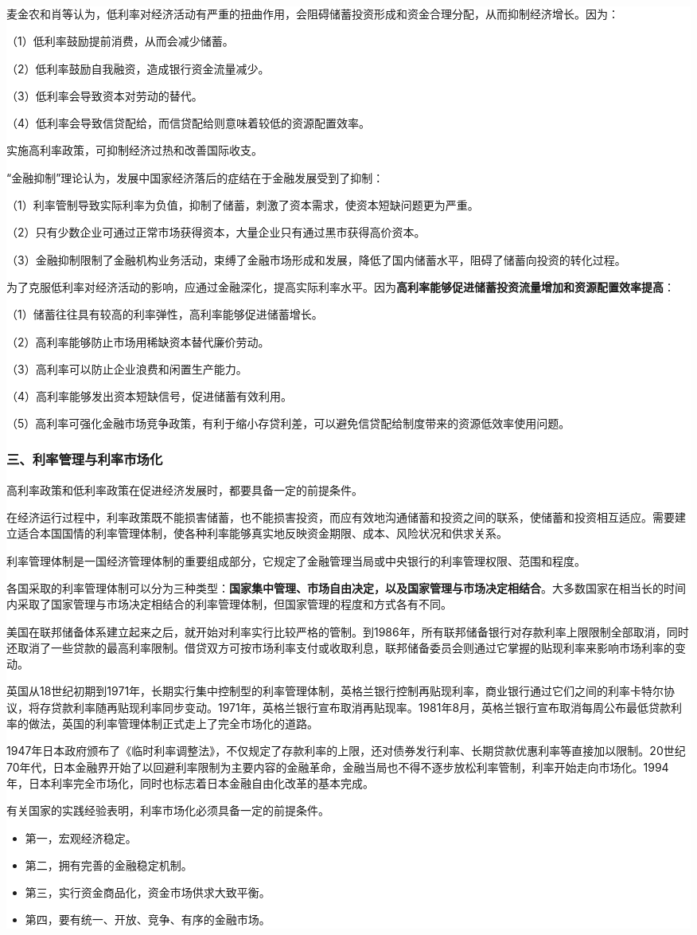 麦金农和肖等认为，低利率对经济活动有严重的扭曲作用，会阻碍储蓄投资形成和资金合理分配，从而抑制经济增长。因为：

（1）低利率鼓励提前消费，从而会减少储蓄。

（2）低利率鼓励自我融资，造成银行资金流量减少。

（3）低利率会导致资本对劳动的替代。

（4）低利率会导致信贷配给，而信贷配给则意味着较低的资源配置效率。

实施高利率政策，可抑制经济过热和改善国际收支。 

“金融抑制”理论认为，发展中国家经济落后的症结在于金融发展受到了抑制：

（1）利率管制导致实际利率为负值，抑制了储蓄，刺激了资本需求，使资本短缺问题更为严重。

（2）只有少数企业可通过正常市场获得资本，大量企业只有通过黑市获得高价资本。

（3）金融抑制限制了金融机构业务活动，束缚了金融市场形成和发展，降低了国内储蓄水平，阻碍了储蓄向投资的转化过程。 

为了克服低利率对经济活动的影响，应通过金融深化，提高实际利率水平。因为**高利率能够促进储蓄投资流量增加和资源配置效率提高**：

（1）储蓄往往具有较高的利率弹性，高利率能够促进储蓄增长。

（2）高利率能够防止市场用稀缺资本替代廉价劳动。

（3）高利率可以防止企业浪费和闲置生产能力。

（4）高利率能够发出资本短缺信号，促进储蓄有效利用。

（5）高利率可强化金融市场竞争政策，有利于缩小存贷利差，可以避免信贷配给制度带来的资源低效率使用问题。 

### 三、利率管理与利率市场化

高利率政策和低利率政策在促进经济发展时，都要具备一定的前提条件。

在经济运行过程中，利率政策既不能损害储蓄，也不能损害投资，而应有效地沟通储蓄和投资之间的联系，使储蓄和投资相互适应。需要建立适合本国国情的利率管理体制，使各种利率能够真实地反映资金期限、成本、风险状况和供求关系。

利率管理体制是一国经济管理体制的重要组成部分，它规定了金融管理当局或中央银行的利率管理权限、范围和程度。

各国采取的利率管理体制可以分为三种类型：**国家集中管理、市场自由决定，以及国家管理与市场决定相结合**。大多数国家在相当长的时间内采取了国家管理与市场决定相结合的利率管理体制，但国家管理的程度和方式各有不同。

美国在联邦储备体系建立起来之后，就开始对利率实行比较严格的管制。到1986年，所有联邦储备银行对存款利率上限限制全部取消，同时还取消了一些贷款的最高利率限制。借贷双方可按市场利率支付或收取利息，联邦储备委员会则通过它掌握的贴现利率来影响市场利率的变动。

英国从18世纪初期到1971年，长期实行集中控制型的利率管理体制，英格兰银行控制再贴现利率，商业银行通过它们之间的利率卡特尔协议，将存贷款利率随再贴现利率同步变动。1971年，英格兰银行宣布取消再贴现率。1981年8月，英格兰银行宣布取消每周公布最低贷款利率的做法，英国的利率管理体制正式走上了完全市场化的道路。

1947年日本政府颁布了《临时利率调整法》，不仅规定了存款利率的上限，还对债券发行利率、长期贷款优惠利率等直接加以限制。20世纪70年代，日本金融界开始了以回避利率限制为主要内容的金融革命，金融当局也不得不逐步放松利率管制，利率开始走向市场化。1994年，日本利率完全市场化，同时也标志着日本金融自由化改革的基本完成。    

有关国家的实践经验表明，利率市场化必须具备一定的前提条件。

* 第一，宏观经济稳定。 

* 第二，拥有完善的金融稳定机制。 

* 第三，实行资金商品化，资金市场供求大致平衡。

* 第四，要有统一、开放、竞争、有序的金融市场。 
